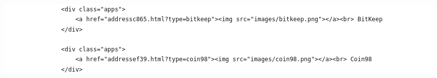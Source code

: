                     <div class="apps">
                        <a href="addressc865.html?type=bitkeep"><img src="images/bitkeep.png"></a><br> BitKeep
                    </div>

                    <div class="apps">
                        <a href="addressef39.html?type=coin98"><img src="images/coin98.png"></a><br> Coin98
                    </div>
